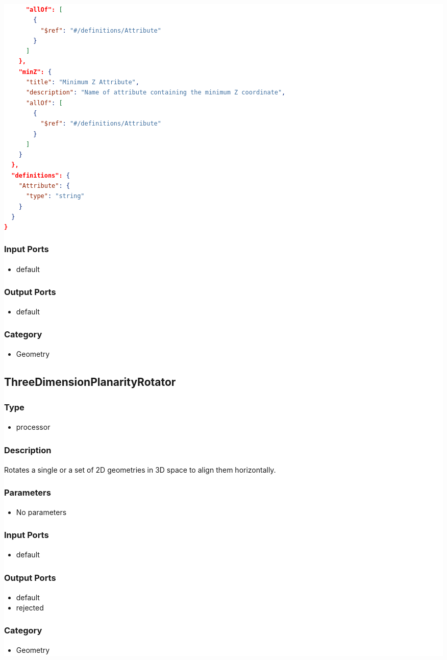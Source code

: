```json
      "allOf": [
        {
          "$ref": "#/definitions/Attribute"
        }
      ]
    },
    "minZ": {
      "title": "Minimum Z Attribute",
      "description": "Name of attribute containing the minimum Z coordinate",
      "allOf": [
        {
          "$ref": "#/definitions/Attribute"
        }
      ]
    }
  },
  "definitions": {
    "Attribute": {
      "type": "string"
    }
  }
}
```
### Input Ports
* default
### Output Ports
* default
### Category
* Geometry

## ThreeDimensionPlanarityRotator
### Type
* processor
### Description
Rotates a single or a set of 2D geometries in 3D space to align them horizontally.
### Parameters
* No parameters
### Input Ports
* default
### Output Ports
* default
* rejected
### Category
* Geometry
